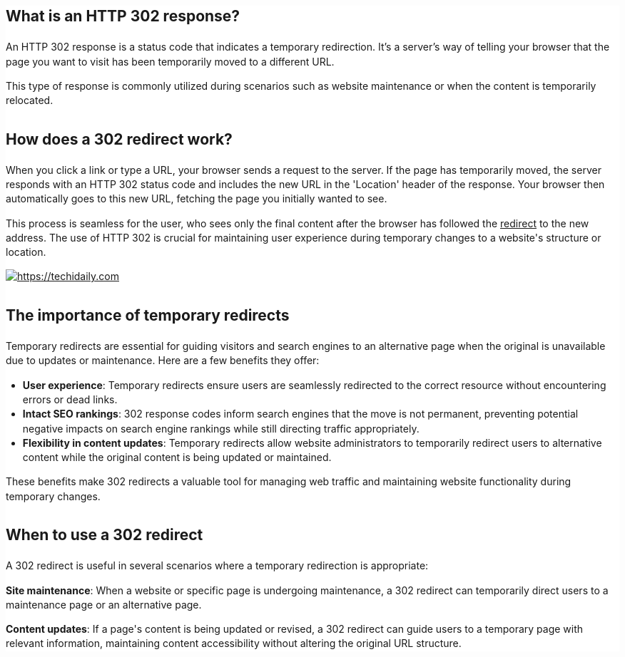 ## What is an HTTP 302 response?

An HTTP 302 response is a status code that indicates a temporary redirection. It’s a server’s way of telling your browser that the page you want to visit has been temporarily moved to a different URL.

This type of response is commonly utilized during scenarios such as website maintenance or when the content is temporarily relocated.

## How does a 302 redirect work?

When you click a link or type a URL, your browser sends a request to the server. If the page has temporarily moved, the server responds with an HTTP 302 status code and includes the new URL in the 'Location' header of the response. Your browser then automatically goes to this new URL, fetching the page you initially wanted to see.

This process is seamless for the user, who sees only the final content after the browser has followed the [redirect](https://tools.techidaily.com/link-assistant/products/) to the new address. The use of HTTP 302 is crucial for maintaining user experience during temporary changes to a website's structure or location.


<a href="https://aligracehair.sjv.io/c/5597632/1884021/19272" target="_top" id="1884021">
  <img src="//a.impactradius-go.com/display-ad/19272-1884021" border="0" alt="https://techidaily.com" width="728" height="90"/>
</a>
<img height="0" width="0" src="https://aligracehair.sjv.io/i/5597632/1884021/19272" style="position:absolute;visibility:hidden;" border="0" />


## The importance of temporary redirects

Temporary redirects are essential for guiding visitors and search engines to an alternative page when the original is unavailable due to updates or maintenance. Here are a few benefits they offer:

* **User experience**: Temporary redirects ensure users are seamlessly redirected to the correct resource without encountering errors or dead links.
* **Intact SEO rankings**: 302 response codes inform search engines that the move is not permanent, preventing potential negative impacts on search engine rankings while still directing traffic appropriately.
* **Flexibility in content updates**: Temporary redirects allow website administrators to temporarily redirect users to alternative content while the original content is being updated or maintained.

These benefits make 302 redirects a valuable tool for managing web traffic and maintaining website functionality during temporary changes.

## When to use a 302 redirect

A 302 redirect is useful in several scenarios where a temporary redirection is appropriate:

**Site maintenance**: When a website or specific page is undergoing maintenance, a 302 redirect can temporarily direct users to a maintenance page or an alternative page.

**Content updates**: If a page's content is being updated or revised, a 302 redirect can guide users to a temporary page with relevant information, maintaining content accessibility without altering the original URL structure.
